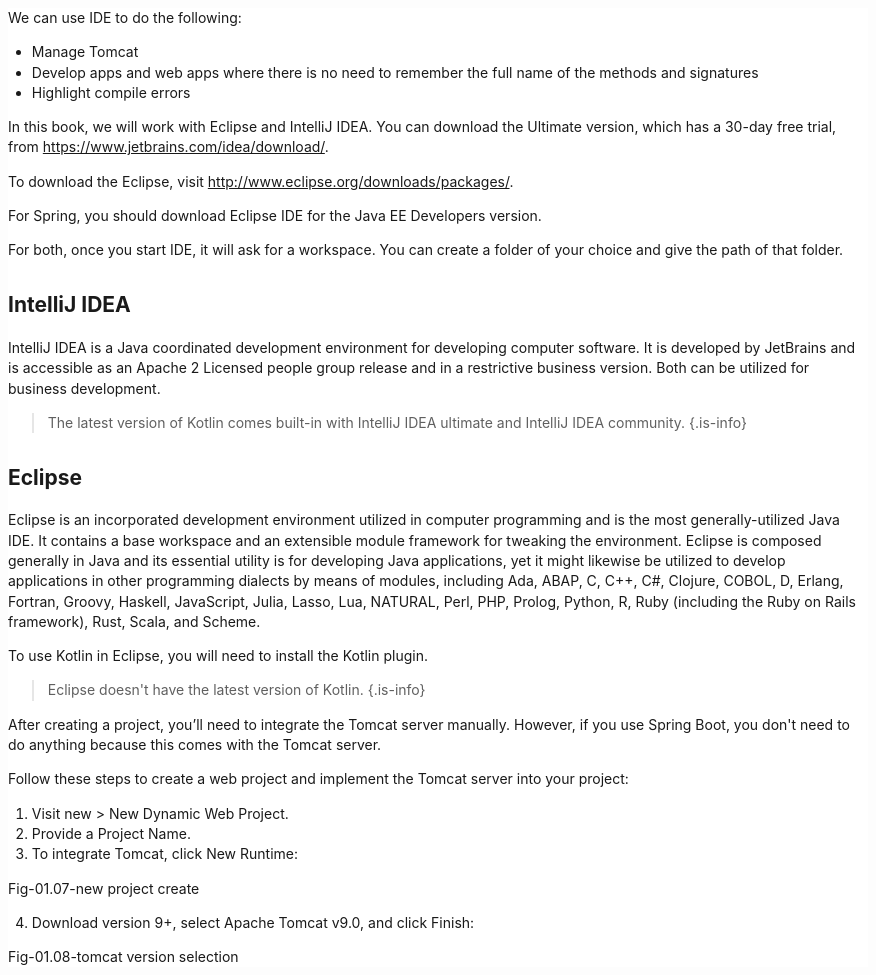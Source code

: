 We can use IDE to do the following:

- Manage Tomcat
- Develop apps and web apps where there is no need to remember the full name of the methods and signatures
- Highlight compile errors

In this book, we will work with Eclipse and IntelliJ IDEA.
You can download the Ultimate version, which has a 30-day free trial, from https://www.jetbrains.com/idea/download/.

To download the Eclipse, visit http://www.eclipse.org/downloads/packages/.

For Spring, you should download Eclipse IDE for the Java EE Developers version.

For both, once you start IDE, it will ask for a workspace. You can create a folder of your choice and give the path of that folder.

## IntelliJ IDEA

IntelliJ IDEA is a Java coordinated development environment for developing computer software. It is developed by JetBrains and is accessible as an Apache 2 Licensed people group release and in a restrictive business version. Both can be utilized for business development.

> The latest version of Kotlin comes built-in with IntelliJ IDEA ultimate and IntelliJ IDEA community.
{.is-info}

## Eclipse

Eclipse is an incorporated development environment utilized in computer programming and is the most generally-utilized Java IDE. It contains a base workspace and an extensible module framework for tweaking the environment. Eclipse is composed generally in Java and its essential utility is for developing Java applications, yet it might likewise be utilized to develop applications in other programming dialects by means of modules, including Ada, ABAP, C, C++, C#, Clojure, COBOL, D, Erlang, Fortran, Groovy, Haskell, JavaScript, Julia, Lasso, Lua, NATURAL, Perl, PHP, Prolog, Python, R, Ruby (including the Ruby on Rails framework), Rust, Scala, and Scheme.

To use Kotlin in Eclipse, you will need to install the Kotlin plugin.

> Eclipse doesn't have the latest version of Kotlin.
{.is-info}

After creating a project, you’ll need to integrate the Tomcat server manually. However, if you use Spring Boot, you don't need to do anything because this comes with the Tomcat server.

Follow these steps to create a web project and implement the Tomcat server into your project:

1. Visit new > New Dynamic Web Project.
1. Provide a Project Name.
1. To integrate Tomcat, click New Runtime:

Fig-01.07-new project create

4. Download version 9+, select Apache Tomcat v9.0, and click Finish:

Fig-01.08-tomcat version selection
